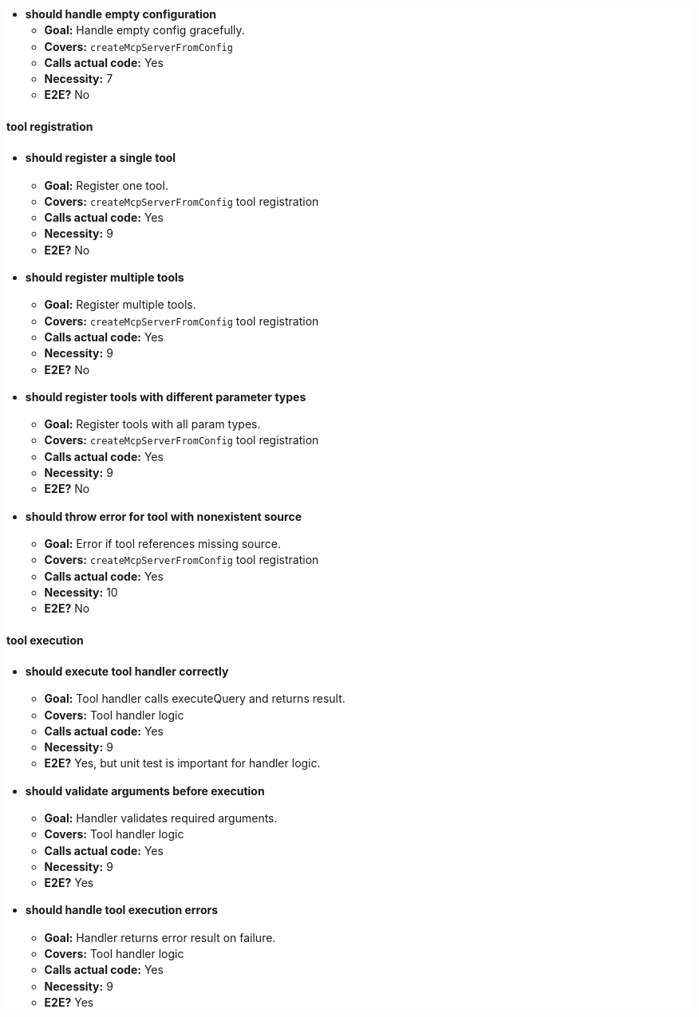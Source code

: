 - **should handle empty configuration**
  - **Goal:** Handle empty config gracefully.
  - **Covers:** `createMcpServerFromConfig`
  - **Calls actual code:** Yes
  - **Necessity:** 7
  - **E2E?** No

#### tool registration
- **should register a single tool**
  - **Goal:** Register one tool.
  - **Covers:** `createMcpServerFromConfig` tool registration
  - **Calls actual code:** Yes
  - **Necessity:** 9
  - **E2E?** No

- **should register multiple tools**
  - **Goal:** Register multiple tools.
  - **Covers:** `createMcpServerFromConfig` tool registration
  - **Calls actual code:** Yes
  - **Necessity:** 9
  - **E2E?** No

- **should register tools with different parameter types**
  - **Goal:** Register tools with all param types.
  - **Covers:** `createMcpServerFromConfig` tool registration
  - **Calls actual code:** Yes
  - **Necessity:** 9
  - **E2E?** No

- **should throw error for tool with nonexistent source**
  - **Goal:** Error if tool references missing source.
  - **Covers:** `createMcpServerFromConfig` tool registration
  - **Calls actual code:** Yes
  - **Necessity:** 10
  - **E2E?** No

#### tool execution
- **should execute tool handler correctly**
  - **Goal:** Tool handler calls executeQuery and returns result.
  - **Covers:** Tool handler logic
  - **Calls actual code:** Yes
  - **Necessity:** 9
  - **E2E?** Yes, but unit test is important for handler logic.

- **should validate arguments before execution**
  - **Goal:** Handler validates required arguments.
  - **Covers:** Tool handler logic
  - **Calls actual code:** Yes
  - **Necessity:** 9
  - **E2E?** Yes

- **should handle tool execution errors**
  - **Goal:** Handler returns error result on failure.
  - **Covers:** Tool handler logic
  - **Calls actual code:** Yes
  - **Necessity:** 9
  - **E2E?** Yes

